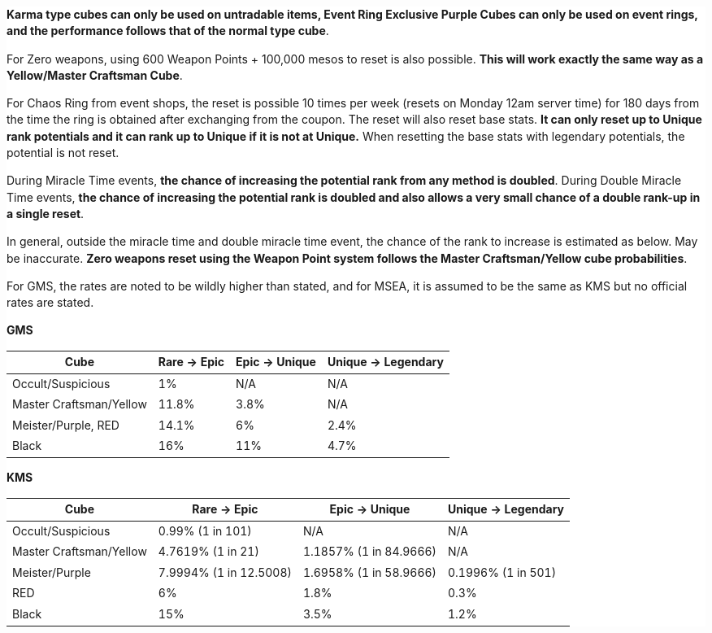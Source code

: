 **Karma type cubes can only be used on untradable items, Event Ring Exclusive Purple Cubes can only be used on event
rings, and the performance follows that of the normal type cube**.

For Zero weapons, using 600 Weapon Points + 100,000 mesos to reset is also possible. **This will work exactly the same
way as a Yellow/Master Craftsman Cube**.

For Chaos Ring from event shops, the reset is possible 10 times per week (resets on Monday 12am server time) for 180
days from the time the ring is obtained after exchanging from the coupon. The reset will also reset base stats. **It can
only reset up to Unique rank potentials and it can rank up to Unique if it is not at Unique.** When resetting the base
stats with legendary potentials, the potential is not reset.

During Miracle Time events, **the chance of increasing the potential rank from any method is doubled**. During Double
Miracle Time events, **the chance of increasing the potential rank is doubled and also allows a very small chance of a
double rank-up in a single reset**.

In general, outside the miracle time and double miracle time event, the chance of the rank to increase is estimated as
below. May be inaccurate. **Zero weapons reset using the Weapon Point system follows the Master Craftsman/Yellow cube
probabilities**.

For GMS, the rates are noted to be wildly higher than stated, and for MSEA, it is assumed to be the same as KMS but no
official rates are stated.

**GMS**

| Cube	                   | Rare -> Epic | 	Epic -> Unique | 	Unique -> Legendary |
|-------------------------|--------------|-----------------|----------------------|
| Occult/Suspicious       | 	1%	         | N/A             | 	N/A                 |
| Master Craftsman/Yellow | 	11.8%	      | 3.8%	           | N/A                  |
| Meister/Purple, RED     | 	14.1%	      | 6%              | 	2.4%                |
| Black                   | 	16%         | 	11%            | 	4.7%                |

**KMS**

| Cube	                   | Rare -> Epic            | 	Epic -> Unique	        | Unique -> Legendary |
|-------------------------|-------------------------|-------------------------|---------------------|
| Occult/Suspicious       | 	0.99% (1 in 101)       | 	N/A                    | 	N/A                |
| Master Craftsman/Yellow | 	4.7619% (1 in 21)      | 	1.1857% (1 in 84.9666) | 	N/A                |
| Meister/Purple          | 	7.9994% (1 in 12.5008) | 	1.6958% (1 in 58.9666) | 	0.1996% (1 in 501) |
| RED	                    | 6%	                     | 1.8%	                   | 0.3%                |
| Black	                  | 15%	                    | 3.5%	                   | 1.2%                |
